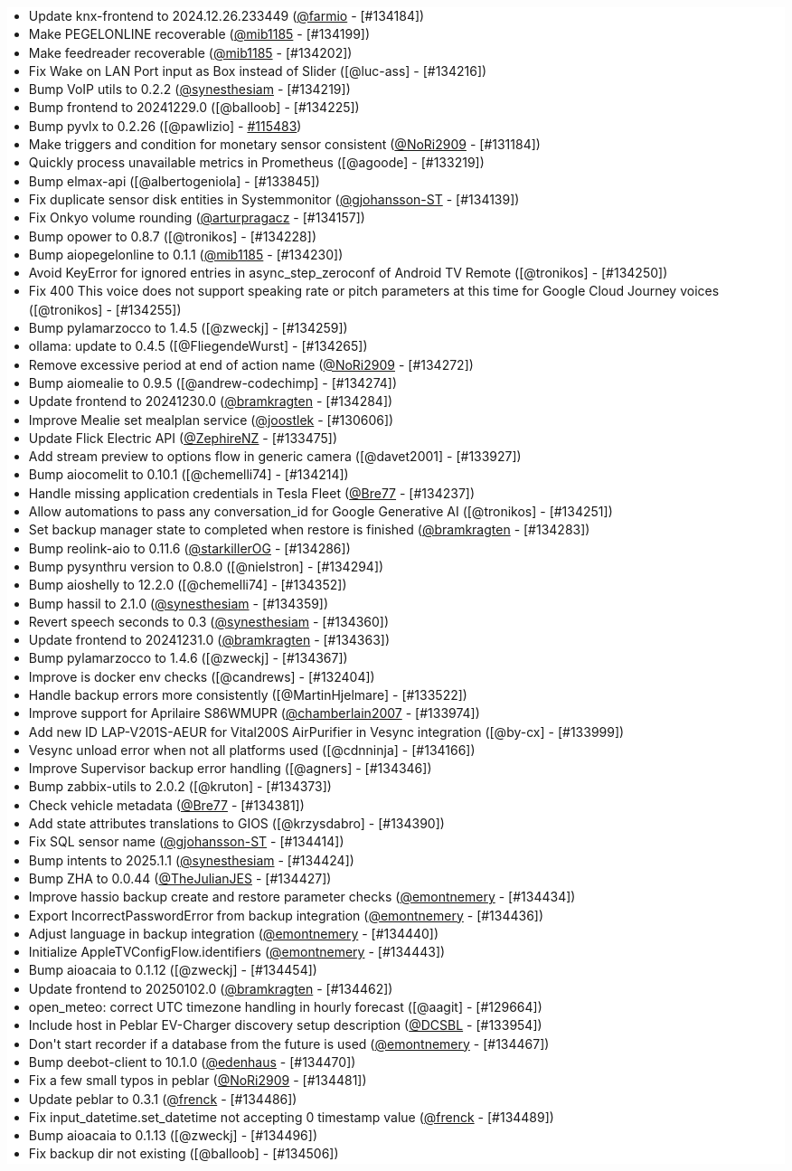 - Update knx-frontend to 2024.12.26.233449 ([@farmio] - [#134184])
- Make PEGELONLINE recoverable ([@mib1185] - [#134199])
- Make feedreader recoverable ([@mib1185] - [#134202])
- Fix Wake on LAN Port input as Box instead of Slider ([@luc-ass] - [#134216])
- Bump VoIP utils to 0.2.2 ([@synesthesiam] - [#134219])
- Bump frontend to 20241229.0 ([@balloob] - [#134225])
- Bump pyvlx to 0.2.26 ([@pawlizio] - [#115483])
- Make triggers and condition for monetary sensor consistent ([@NoRi2909] - [#131184])
- Quickly process unavailable metrics in Prometheus ([@agoode] - [#133219])
- Bump elmax-api ([@albertogeniola] - [#133845])
- Fix duplicate sensor disk entities in Systemmonitor ([@gjohansson-ST] - [#134139])
- Fix Onkyo volume rounding ([@arturpragacz] - [#134157])
- Bump opower to 0.8.7 ([@tronikos] - [#134228])
- Bump aiopegelonline to 0.1.1 ([@mib1185] - [#134230])
- Avoid KeyError for ignored entries in async_step_zeroconf of Android TV Remote ([@tronikos] - [#134250])
- Fix 400 This voice does not support speaking rate or pitch parameters at this time for Google Cloud Journey voices ([@tronikos] - [#134255])
- Bump pylamarzocco to 1.4.5 ([@zweckj] - [#134259])
- ollama: update to 0.4.5 ([@FliegendeWurst] - [#134265])
- Remove excessive period at end of action name ([@NoRi2909] - [#134272])
- Bump aiomealie to 0.9.5 ([@andrew-codechimp] - [#134274])
- Update frontend to 20241230.0 ([@bramkragten] - [#134284])
- Improve Mealie set mealplan service ([@joostlek] - [#130606])
- Update Flick Electric API ([@ZephireNZ] - [#133475])
- Add stream preview to options flow in generic camera ([@davet2001] - [#133927])
- Bump aiocomelit to 0.10.1 ([@chemelli74] - [#134214])
- Handle missing application credentials in Tesla Fleet ([@Bre77] - [#134237])
- Allow automations to pass any conversation_id for Google Generative AI ([@tronikos] - [#134251])
- Set backup manager state to completed when restore is finished ([@bramkragten] - [#134283])
- Bump reolink-aio to 0.11.6 ([@starkillerOG] - [#134286])
- Bump pysynthru version to 0.8.0 ([@nielstron] - [#134294])
- Bump aioshelly to 12.2.0 ([@chemelli74] - [#134352])
- Bump hassil to 2.1.0 ([@synesthesiam] - [#134359])
- Revert speech seconds to 0.3 ([@synesthesiam] - [#134360])
- Update frontend to 20241231.0 ([@bramkragten] - [#134363])
- Bump pylamarzocco to 1.4.6 ([@zweckj] - [#134367])
- Improve is docker env checks ([@candrews] - [#132404])
- Handle backup errors more consistently ([@MartinHjelmare] - [#133522])
- Improve support for Aprilaire S86WMUPR ([@chamberlain2007] - [#133974])
- Add new ID LAP-V201S-AEUR for Vital200S AirPurifier in Vesync integration ([@by-cx] - [#133999])
- Vesync unload error when not all platforms used ([@cdnninja] - [#134166])
- Improve Supervisor backup error handling ([@agners] - [#134346])
- Bump zabbix-utils to 2.0.2 ([@kruton] - [#134373])
- Check vehicle metadata ([@Bre77] - [#134381])
- Add state attributes translations to GIOS ([@krzysdabro] - [#134390])
- Fix SQL sensor name ([@gjohansson-ST] - [#134414])
- Bump intents to 2025.1.1 ([@synesthesiam] - [#134424])
- Bump ZHA to 0.0.44 ([@TheJulianJES] - [#134427])
- Improve hassio backup create and restore parameter checks ([@emontnemery] - [#134434])
- Export IncorrectPasswordError from backup integration ([@emontnemery] - [#134436])
- Adjust language in backup integration ([@emontnemery] - [#134440])
- Initialize AppleTVConfigFlow.identifiers ([@emontnemery] - [#134443])
- Bump aioacaia to 0.1.12 ([@zweckj] - [#134454])
- Update frontend to 20250102.0 ([@bramkragten] - [#134462])
- open_meteo: correct UTC timezone handling in hourly forecast ([@aagit] - [#129664])
- Include host in Peblar EV-Charger discovery setup description ([@DCSBL] - [#133954])
- Don't start recorder if a database from the future is used ([@emontnemery] - [#134467])
- Bump deebot-client to 10.1.0 ([@edenhaus] - [#134470])
- Fix a few small typos in peblar ([@NoRi2909] - [#134481])
- Update peblar to 0.3.1 ([@frenck] - [#134486])
- Fix input_datetime.set_datetime not accepting 0 timestamp value ([@frenck] - [#134489])
- Bump aioacaia to 0.1.13 ([@zweckj] - [#134496])
- Fix backup dir not existing ([@balloob] - [#134506])

[#134460]: https://github.com/home-assistant/core/pull/134460
[#134572]: https://github.com/home-assistant/core/pull/134572
[#134580]: https://github.com/home-assistant/core/pull/134580
[#134587]: https://github.com/home-assistant/core/pull/134587
[#134606]: https://github.com/home-assistant/core/pull/134606
[#134611]: https://github.com/home-assistant/core/pull/134611
[#134628]: https://github.com/home-assistant/core/pull/134628
[#134645]: https://github.com/home-assistant/core/pull/134645
[#134647]: https://github.com/home-assistant/core/pull/134647
[#134651]: https://github.com/home-assistant/core/pull/134651
[#134652]: https://github.com/home-assistant/core/pull/134652
[#134658]: https://github.com/home-assistant/core/pull/134658
[#134661]: https://github.com/home-assistant/core/pull/134661
[#134663]: https://github.com/home-assistant/core/pull/134663
[#134676]: https://github.com/home-assistant/core/pull/134676
[#134684]: https://github.com/home-assistant/core/pull/134684
[#134709]: https://github.com/home-assistant/core/pull/134709
[#134726]: https://github.com/home-assistant/core/pull/134726
[#134730]: https://github.com/home-assistant/core/pull/134730
[#134746]: https://github.com/home-assistant/core/pull/134746
[#134750]: https://github.com/home-assistant/core/pull/134750
[#134753]: https://github.com/home-assistant/core/pull/134753
[#134764]: https://github.com/home-assistant/core/pull/134764
[#134769]: https://github.com/home-assistant/core/pull/134769
[#134775]: https://github.com/home-assistant/core/pull/134775
[#134792]: https://github.com/home-assistant/core/pull/134792
[#134798]: https://github.com/home-assistant/core/pull/134798
[#134813]: https://github.com/home-assistant/core/pull/134813
[#134829]: https://github.com/home-assistant/core/pull/134829
[#134833]: https://github.com/home-assistant/core/pull/134833
[#134845]: https://github.com/home-assistant/core/pull/134845
[#134846]: https://github.com/home-assistant/core/pull/134846
[#134854]: https://github.com/home-assistant/core/pull/134854
[#134865]: https://github.com/home-assistant/core/pull/134865
[#134871]: https://github.com/home-assistant/core/pull/134871
[#134876]: https://github.com/home-assistant/core/pull/134876
[#134889]: https://github.com/home-assistant/core/pull/134889
[#134890]: https://github.com/home-assistant/core/pull/134890
[#134893]: https://github.com/home-assistant/core/pull/134893
[#134897]: https://github.com/home-assistant/core/pull/134897
[#134902]: https://github.com/home-assistant/core/pull/134902
[#134905]: https://github.com/home-assistant/core/pull/134905
[#134908]: https://github.com/home-assistant/core/pull/134908
[#134922]: https://github.com/home-assistant/core/pull/134922
[#134927]: https://github.com/home-assistant/core/pull/134927
[#134933]: https://github.com/home-assistant/core/pull/134933
[@DCSBL]: https://github.com/DCSBL
[@Diegorro98]: https://github.com/Diegorro98
[@Djelibeybi]: https://github.com/Djelibeybi
[@Lash-L]: https://github.com/Lash-L
[@NoRi2909]: https://github.com/NoRi2909
[@RaHehl]: https://github.com/RaHehl
[@TheJulianJES]: https://github.com/TheJulianJES
[@ZephireNZ]: https://github.com/ZephireNZ
[@allenporter]: https://github.com/allenporter
[@arturpragacz]: https://github.com/arturpragacz
[@autinerd]: https://github.com/autinerd
[@bdraco]: https://github.com/bdraco
[@bramkragten]: https://github.com/bramkragten
[@dontinelli]: https://github.com/dontinelli
[@epenet]: https://github.com/epenet
[@frenck]: https://github.com/frenck
[@gjohansson-ST]: https://github.com/gjohansson-ST
[@jb101010-2]: https://github.com/jb101010-2
[@joostlek]: https://github.com/joostlek
[@klaasnicolaas]: https://github.com/klaasnicolaas
[@lboue]: https://github.com/lboue
[@ludeeus]: https://github.com/ludeeus
[@miaucl]: https://github.com/miaucl
[@mib1185]: https://github.com/mib1185
[@peteS-UK]: https://github.com/peteS-UK
[@rytilahti]: https://github.com/rytilahti
[@sdb9696]: https://github.com/sdb9696
[@squishykid]: https://github.com/squishykid
[@starkillerOG]: https://github.com/starkillerOG
[@tr4nt0r]: https://github.com/tr4nt0r
[#134782]: https://github.com/home-assistant/core/pull/134782
[#134961]: https://github.com/home-assistant/core/pull/134961
[#135008]: https://github.com/home-assistant/core/pull/135008
[#135026]: https://github.com/home-assistant/core/pull/135026
[#135035]: https://github.com/home-assistant/core/pull/135035
[#135039]: https://github.com/home-assistant/core/pull/135039
[#135045]: https://github.com/home-assistant/core/pull/135045
[#135062]: https://github.com/home-assistant/core/pull/135062
[#135065]: https://github.com/home-assistant/core/pull/135065
[#135080]: https://github.com/home-assistant/core/pull/135080
[#135154]: https://github.com/home-assistant/core/pull/135154
[#135235]: https://github.com/home-assistant/core/pull/135235
[@Quentame]: https://github.com/Quentame
[@Thomas55555]: https://github.com/Thomas55555
[@ZephireNZ]: https://github.com/ZephireNZ
[@bramkragten]: https://github.com/bramkragten
[@emontnemery]: https://github.com/emontnemery
[@frenck]: https://github.com/frenck
[@iMicknl]: https://github.com/iMicknl
[@jb101010-2]: https://github.com/jb101010-2
[@ludeeus]: https://github.com/ludeeus
[@miaucl]: https://github.com/miaucl
[@puddly]: https://github.com/puddly
[@starkillerOG]: https://github.com/starkillerOG
[#133563]: https://github.com/home-assistant/core/pull/133563
[#133984]: https://github.com/home-assistant/core/pull/133984
[#134271]: https://github.com/home-assistant/core/pull/134271
[#134343]: https://github.com/home-assistant/core/pull/134343
[#134943]: https://github.com/home-assistant/core/pull/134943
[#135085]: https://github.com/home-assistant/core/pull/135085
[#135262]: https://github.com/home-assistant/core/pull/135262
[#135313]: https://github.com/home-assistant/core/pull/135313
[#135381]: https://github.com/home-assistant/core/pull/135381
[#135446]: https://github.com/home-assistant/core/pull/135446
[#135451]: https://github.com/home-assistant/core/pull/135451
[#135468]: https://github.com/home-assistant/core/pull/135468
[#135482]: https://github.com/home-assistant/core/pull/135482
[#135499]: https://github.com/home-assistant/core/pull/135499
[#135533]: https://github.com/home-assistant/core/pull/135533
[#135580]: https://github.com/home-assistant/core/pull/135580
[#135590]: https://github.com/home-assistant/core/pull/135590
[#135616]: https://github.com/home-assistant/core/pull/135616
[#135621]: https://github.com/home-assistant/core/pull/135621
[#135673]: https://github.com/home-assistant/core/pull/135673
[#135739]: https://github.com/home-assistant/core/pull/135739
[#135866]: https://github.com/home-assistant/core/pull/135866
[#135867]: https://github.com/home-assistant/core/pull/135867
[#135892]: https://github.com/home-assistant/core/pull/135892
[#135898]: https://github.com/home-assistant/core/pull/135898
[#135920]: https://github.com/home-assistant/core/pull/135920
[#135923]: https://github.com/home-assistant/core/pull/135923
[#135941]: https://github.com/home-assistant/core/pull/135941
[#135945]: https://github.com/home-assistant/core/pull/135945
[#135956]: https://github.com/home-assistant/core/pull/135956
[#135987]: https://github.com/home-assistant/core/pull/135987
[#135994]: https://github.com/home-assistant/core/pull/135994
[#136014]: https://github.com/home-assistant/core/pull/136014
[#136017]: https://github.com/home-assistant/core/pull/136017
[#136022]: https://github.com/home-assistant/core/pull/136022
[#136072]: https://github.com/home-assistant/core/pull/136072
[#136073]: https://github.com/home-assistant/core/pull/136073
[#136080]: https://github.com/home-assistant/core/pull/136080
[@Bre77]: https://github.com/Bre77
[@KJonline]: https://github.com/KJonline
[@NoRi2909]: https://github.com/NoRi2909
[@Noltari]: https://github.com/Noltari
[@Quentame]: https://github.com/Quentame
[@RaHehl]: https://github.com/RaHehl
[@RenierM26]: https://github.com/RenierM26
[@SeraphicRav]: https://github.com/SeraphicRav
[@VandeurenGlenn]: https://github.com/VandeurenGlenn
[@adam-the-hero]: https://github.com/adam-the-hero
[@arturpragacz]: https://github.com/arturpragacz
[@bdraco]: https://github.com/bdraco
[@bramkragten]: https://github.com/bramkragten
[@chamberlain2007]: https://github.com/chamberlain2007
[@cottsay]: https://github.com/cottsay
[@dcmeglio]: https://github.com/dcmeglio
[@edenhaus]: https://github.com/edenhaus
[@elupus]: https://github.com/elupus
[@emontnemery]: https://github.com/emontnemery
[@epenet]: https://github.com/epenet
[@farmio]: https://github.com/farmio
[@frenck]: https://github.com/frenck
[@gwww]: https://github.com/gwww
[@iMicknl]: https://github.com/iMicknl
[@jbouwh]: https://github.com/jbouwh
[@joostlek]: https://github.com/joostlek
[@kgraefe]: https://github.com/kgraefe
[@synesthesiam]: https://github.com/synesthesiam
[#136050]: https://github.com/home-assistant/core/pull/136050
[#136122]: https://github.com/home-assistant/core/pull/136122
[#136227]: https://github.com/home-assistant/core/pull/136227
[#136263]: https://github.com/home-assistant/core/pull/136263
[#136272]: https://github.com/home-assistant/core/pull/136272
[#136297]: https://github.com/home-assistant/core/pull/136297
[#136329]: https://github.com/home-assistant/core/pull/136329
[#136333]: https://github.com/home-assistant/core/pull/136333
[#136339]: https://github.com/home-assistant/core/pull/136339
[#136348]: https://github.com/home-assistant/core/pull/136348
[#136350]: https://github.com/home-assistant/core/pull/136350
[#136366]: https://github.com/home-assistant/core/pull/136366
[@Makrit]: https://github.com/Makrit
[@astrandb]: https://github.com/astrandb
[@bramkragten]: https://github.com/bramkragten
[@crug80]: https://github.com/crug80
[@frenck]: https://github.com/frenck
[@gjohansson-ST]: https://github.com/gjohansson-ST
[@joostlek]: https://github.com/joostlek
[@klaasnicolaas]: https://github.com/klaasnicolaas
[@mattdoran]: https://github.com/mattdoran
[@piitaya]: https://github.com/piitaya
[@silamon]: https://github.com/silamon
[@yuxincs]: https://github.com/yuxincs
[#115483]: https://github.com/home-assistant/core/pull/115483
[#117355]: https://github.com/home-assistant/core/pull/117355
[#121371]: https://github.com/home-assistant/core/pull/121371
[#122563]: https://github.com/home-assistant/core/pull/122563
[#124499]: https://github.com/home-assistant/core/pull/124499
[#126353]: https://github.com/home-assistant/core/pull/126353
[#126757]: https://github.com/home-assistant/core/pull/126757
[#128929]: https://github.com/home-assistant/core/pull/128929
[#128965]: https://github.com/home-assistant/core/pull/128965
[#129067]: https://github.com/home-assistant/core/pull/129067
[#129106]: https://github.com/home-assistant/core/pull/129106